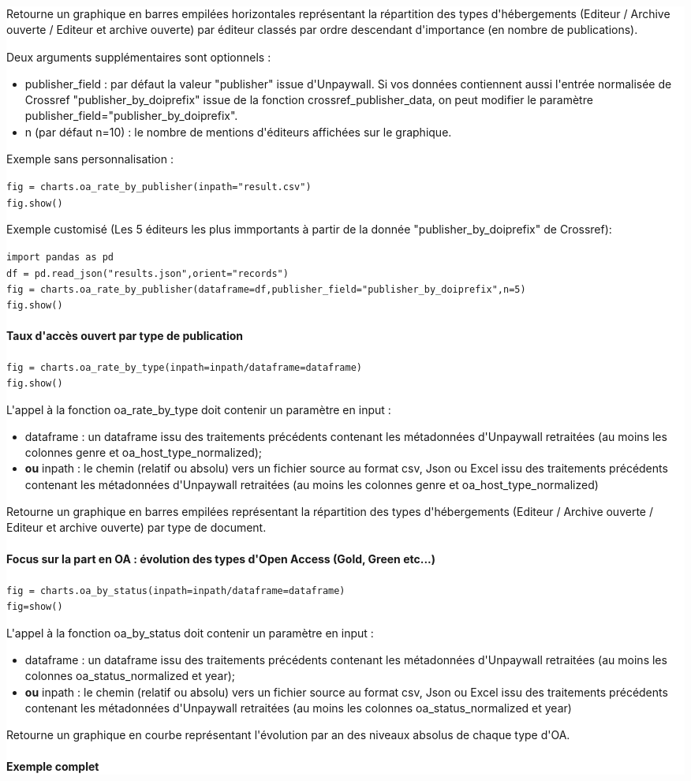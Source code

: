 Retourne un graphique en barres empilées horizontales représentant la répartition des types d'hébergements (Editeur / Archive ouverte / Editeur et archive ouverte) par éditeur classés par ordre descendant d'importance (en nombre de publications).

Deux arguments supplémentaires sont optionnels :
- publisher_field : par défaut la valeur "publisher" issue d'Unpaywall. Si vos données contiennent aussi l'entrée normalisée de Crossref "publisher_by_doiprefix" issue de la fonction crossref_publisher_data, on peut modifier le paramètre publisher_field="publisher_by_doiprefix".
- n (par défaut n=10) : le nombre de mentions d'éditeurs affichées sur le graphique.

Exemple sans personnalisation :

    fig = charts.oa_rate_by_publisher(inpath="result.csv")
    fig.show()

Exemple customisé (Les 5 éditeurs les plus immportants à partir de la donnée "publisher_by_doiprefix" de Crossref): 

    import pandas as pd
    df = pd.read_json("results.json",orient="records")
    fig = charts.oa_rate_by_publisher(dataframe=df,publisher_field="publisher_by_doiprefix",n=5)
    fig.show()

#### Taux d'accès ouvert par type de publication

    fig = charts.oa_rate_by_type(inpath=inpath/dataframe=dataframe)
    fig.show()

L'appel à la fonction oa_rate_by_type doit contenir un paramètre en input :
- dataframe : un dataframe issu des traitements précédents contenant les métadonnées d'Unpaywall retraitées (au moins les colonnes genre et oa_host_type_normalized); 
- **ou** inpath : le chemin (relatif ou absolu) vers un fichier source au format csv, Json ou Excel issu des traitements précédents contenant les métadonnées d'Unpaywall retraitées (au moins les colonnes genre et oa_host_type_normalized)

Retourne un graphique en barres empilées représentant la répartition des types d'hébergements (Editeur / Archive ouverte / Editeur et archive ouverte) par type de document.


#### Focus sur la part en OA : évolution des types d'Open Access (Gold, Green etc...)

    fig = charts.oa_by_status(inpath=inpath/dataframe=dataframe)
    fig=show()
    
L'appel à la fonction oa_by_status doit contenir un paramètre en input :
- dataframe : un dataframe issu des traitements précédents contenant les métadonnées d'Unpaywall retraitées (au moins les colonnes oa_status_normalized et year); 
- **ou** inpath : le chemin (relatif ou absolu) vers un fichier source au format csv, Json ou Excel issu des traitements précédents contenant les métadonnées d'Unpaywall retraitées (au moins les colonnes oa_status_normalized et year)

Retourne un graphique en courbe représentant l'évolution par an des niveaux absolus de chaque type d'OA.

#### Exemple complet
    